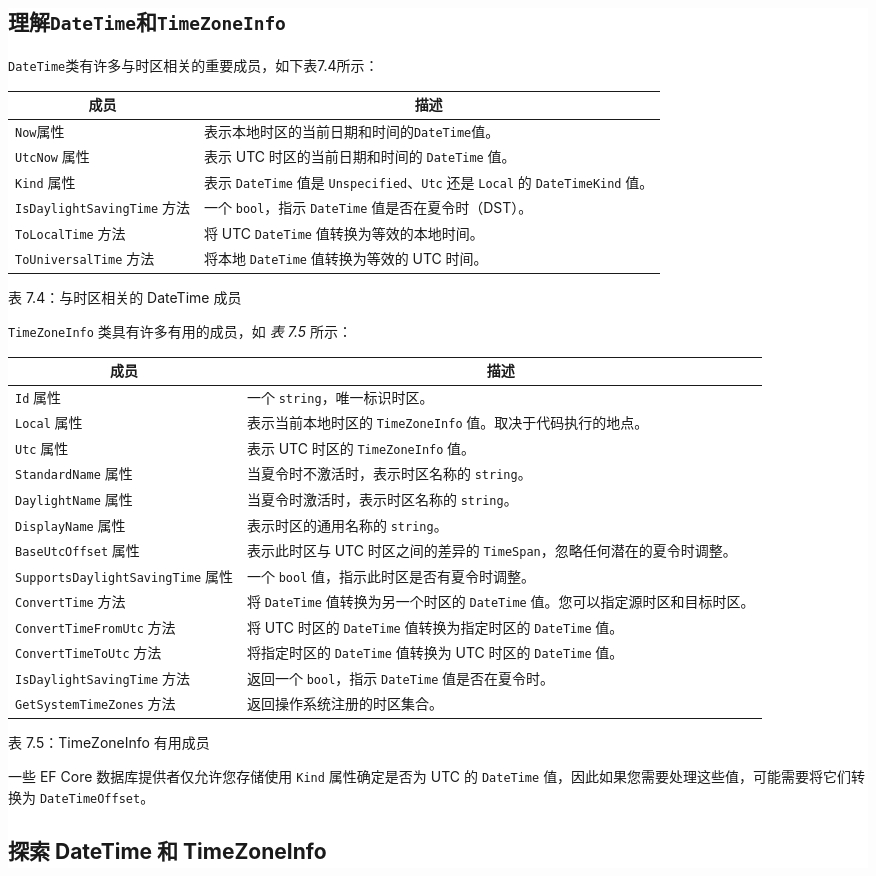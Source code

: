 ## 理解`DateTime`和`TimeZoneInfo`

`DateTime`类有许多与时区相关的重要成员，如下表7.4所示：

| **成员** | **描述** |
| --- | --- |
| `Now`属性 | 表示本地时区的当前日期和时间的`DateTime`值。 |
| `UtcNow` 属性 | 表示 UTC 时区的当前日期和时间的 `DateTime` 值。 |
| `Kind` 属性 | 表示 `DateTime` 值是 `Unspecified`、`Utc` 还是 `Local` 的 `DateTimeKind` 值。 |
| `IsDaylightSavingTime` 方法 | 一个 `bool`，指示 `DateTime` 值是否在夏令时（DST）。 |
| `ToLocalTime` 方法 | 将 UTC `DateTime` 值转换为等效的本地时间。 |
| `ToUniversalTime` 方法 | 将本地 `DateTime` 值转换为等效的 UTC 时间。 |

表 7.4：与时区相关的 DateTime 成员

`TimeZoneInfo` 类具有许多有用的成员，如 *表 7.5* 所示：

| **成员** | **描述** |
| --- | --- |
| `Id` 属性 | 一个 `string`，唯一标识时区。 |
| `Local` 属性 | 表示当前本地时区的 `TimeZoneInfo` 值。取决于代码执行的地点。 |
| `Utc` 属性 | 表示 UTC 时区的 `TimeZoneInfo` 值。 |
| `StandardName` 属性 | 当夏令时不激活时，表示时区名称的 `string`。 |
| `DaylightName` 属性 | 当夏令时激活时，表示时区名称的 `string`。 |
| `DisplayName` 属性 | 表示时区的通用名称的 `string`。 |
| `BaseUtcOffset` 属性 | 表示此时区与 UTC 时区之间的差异的 `TimeSpan`，忽略任何潜在的夏令时调整。 |
| `SupportsDaylightSavingTime` 属性 | 一个 `bool` 值，指示此时区是否有夏令时调整。 |
| `ConvertTime` 方法 | 将 `DateTime` 值转换为另一个时区的 `DateTime` 值。您可以指定源时区和目标时区。 |
| `ConvertTimeFromUtc` 方法 | 将 UTC 时区的 `DateTime` 值转换为指定时区的 `DateTime` 值。 |
| `ConvertTimeToUtc` 方法 | 将指定时区的 `DateTime` 值转换为 UTC 时区的 `DateTime` 值。 |
| `IsDaylightSavingTime` 方法 | 返回一个 `bool`，指示 `DateTime` 值是否在夏令时。 |
| `GetSystemTimeZones` 方法 | 返回操作系统注册的时区集合。 |

表 7.5：TimeZoneInfo 有用成员

一些 EF Core 数据库提供者仅允许您存储使用 `Kind` 属性确定是否为 UTC 的 `DateTime` 值，因此如果您需要处理这些值，可能需要将它们转换为 `DateTimeOffset`。

## 探索 DateTime 和 TimeZoneInfo
